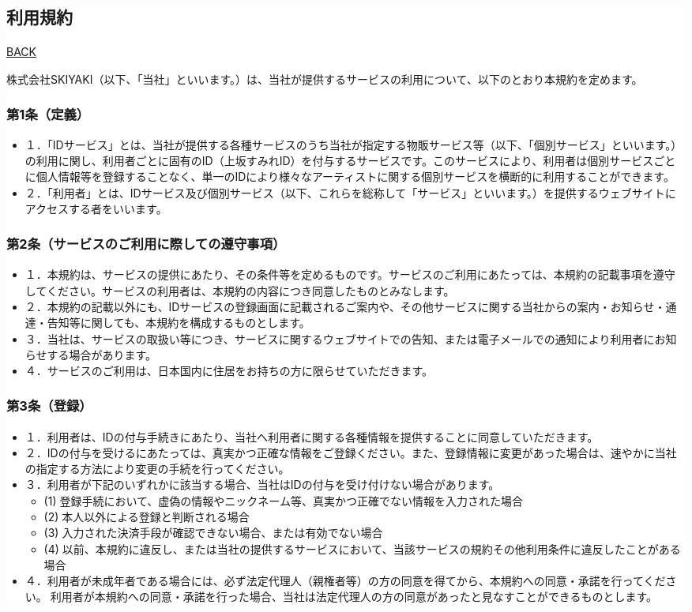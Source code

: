 <section class="show-details corner">
<div class="corner-title">
<h2 class="japanese">利用規約</h2>
<div class="historyback text-right">
<a class="btn btn-info" href="#" onclick="history.back(); return false;"><span>BACK<span></span></span></a>
</div>

</div>
<div class="details">
<p>株式会社SKIYAKI（以下、「当社」といいます。）は、当社が提供するサービスの利用について、以下のとおり本規約を定めます。</p>

<section class="section">
<h3>第1条（定義）</h3>

<ul class="list-unstyled">
<li><span>１．</span>「IDサービス」とは、当社が提供する各種サービスのうち当社が指定する物販サービス等（以下、「個別サービス」といいます。）の利用に関し、利用者ごとに固有のID（上坂すみれID）を付与するサービスです。このサービスにより、利用者は個別サービスごとに個人情報等を登録することなく、単一のIDにより様々なアーティストに関する個別サービスを横断的に利用することができます。</li>
<li><span>２．</span>「利用者」とは、IDサービス及び個別サービス（以下、これらを総称して「サービス」といいます。）を提供するウェブサイトにアクセスする者をいいます。</li>
</ul>
</section>

<section class="section">
<h3>第2条（サービスのご利用に際しての遵守事項）</h3>

<ul class="list-unstyled">
<li><span>１．</span>本規約は、サービスの提供にあたり、その条件等を定めるものです。サービスのご利用にあたっては、本規約の記載事項を遵守してください。サービスの利用者は、本規約の内容につき同意したものとみなします。</li>
<li><span>２．</span>本規約の記載以外にも、IDサービスの登録画面に記載されるご案内や、その他サービスに関する当社からの案内・お知らせ・通達・告知等に関しても、本規約を構成するものとします。</li>
<li><span>３．</span>当社は、サービスの取扱い等につき、サービスに関するウェブサイトでの告知、または電子メールでの通知により利用者にお知らせする場合があります。</li>
<li><span>４．</span>サービスのご利用は、日本国内に住居をお持ちの方に限らせていただきます。</li>
</ul>
</section>

<section class="section">
<h3>第3条（登録）</h3>

<ul class="list-unstyled">
<li><span>１．</span>利用者は、IDの付与手続きにあたり、当社へ利用者に関する各種情報を提供することに同意していただきます。</li>
<li><span>２．</span>IDの付与を受けるにあたっては、真実かつ正確な情報をご登録ください。また、登録情報に変更があった場合は、速やかに当社の指定する方法により変更の手続を行ってください。</li>
<li><span>３．</span>利用者が下記のいずれかに該当する場合、当社はIDの付与を受け付けない場合があります。
<ul class="list-unstyled">
<li>(1) 登録手続において、虚偽の情報やニックネーム等、真実かつ正確でない情報を入力された場合</li>
<li>(2) 本人以外による登録と判断される場合</li>
<li>(3) 入力された決済手段が確認できない場合、または有効でない場合</li>
<li>(4) 以前、本規約に違反し、または当社の提供するサービスにおいて、当該サービスの規約その他利用条件に違反したことがある場合</li>
</ul>
</li>
<li><span>４．</span>利用者が未成年者である場合には、必ず法定代理人（親権者等）の方の同意を得てから、本規約への同意・承諾を行ってください。 利用者が本規約への同意・承諾を行った場合、当社は法定代理人の方の同意があったと見なすことができるものとします。</li>
</ul>
</section>

